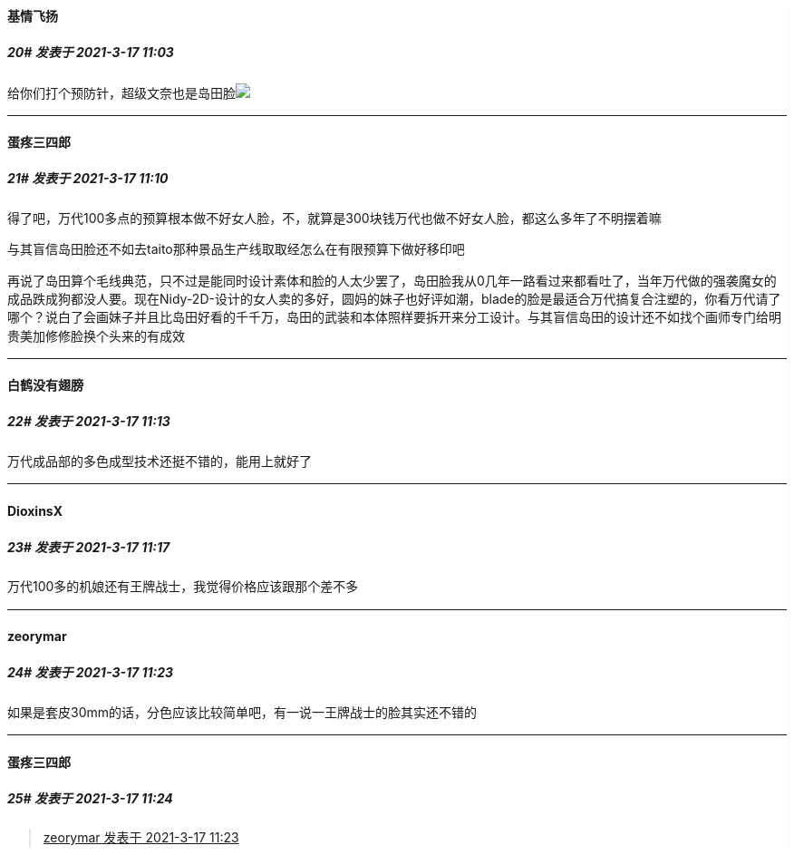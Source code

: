 ####  基情飞扬  
##### 20#       发表于 2021-3-17 11:03


给你们打个预防针，超级文奈也是岛田脸<img src="https://static.saraba1st.com/image/smiley/face2017/038.png" referrerpolicy="no-referrer">


*****

####  蛋疼三四郎  
##### 21#       发表于 2021-3-17 11:10


得了吧，万代100多点的预算根本做不好女人脸，不，就算是300块钱万代也做不好女人脸，都这么多年了不明摆着嘛


与其盲信岛田脸还不如去taito那种景品生产线取取经怎么在有限预算下做好移印吧


再说了岛田算个毛线典范，只不过是能同时设计素体和脸的人太少罢了，岛田脸我从0几年一路看过来都看吐了，当年万代做的强袭魔女的成品跌成狗都没人要。现在Nidy-2D-设计的女人卖的多好，圆妈的妹子也好评如潮，blade的脸是最适合万代搞复合注塑的，你看万代请了哪个？说白了会画妹子并且比岛田好看的千千万，岛田的武装和本体照样要拆开来分工设计。与其盲信岛田的设计还不如找个画师专门给明贵美加修修脸换个头来的有成效


*****

####  白鹤没有翅膀  
##### 22#       发表于 2021-3-17 11:13


万代成品部的多色成型技术还挺不错的，能用上就好了


*****

####  DioxinsX  
##### 23#       发表于 2021-3-17 11:17


万代100多的机娘还有王牌战士，我觉得价格应该跟那个差不多


*****

####  zeorymar  
##### 24#       发表于 2021-3-17 11:23


如果是套皮30mm的话，分色应该比较简单吧，有一说一王牌战士的脸其实还不错的


*****

####  蛋疼三四郎  
##### 25#       发表于 2021-3-17 11:24


<blockquote><a href="httphttps://bbs.saraba1st.com/2b/forum.php?mod=redirect&amp;goto=findpost&amp;pid=50650904&amp;ptid=1993542" target="_blank">zeorymar 发表于 2021-3-17 11:23</a>
